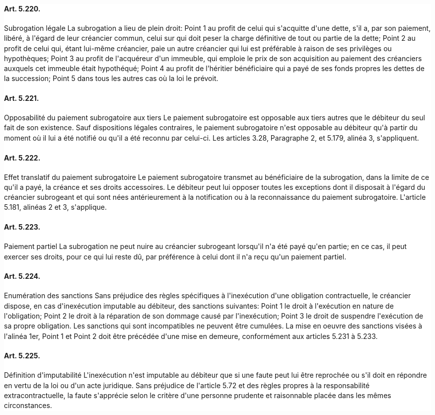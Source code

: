 #### Art. 5.220.
Subrogation légale
La subrogation a lieu de plein droit:
Point 1 au profit de celui qui s'acquitte d'une dette, s'il a, par son paiement, libéré, à l'égard de leur créancier commun, celui sur qui doit peser la charge définitive de tout ou partie de la dette;
Point 2 au profit de celui qui, étant lui-même créancier, paie un autre créancier qui lui est préférable à raison de ses privilèges ou hypothèques;
Point 3 au profit de l'acquéreur d'un immeuble, qui emploie le prix de son acquisition au paiement des créanciers auxquels cet immeuble était hypothéqué;
Point 4 au profit de l'héritier bénéficiaire qui a payé de ses fonds propres les dettes de la succession;
Point 5 dans tous les autres cas où la loi le prévoit.

#### Art. 5.221.
Opposabilité du paiement subrogatoire aux tiers
Le paiement subrogatoire est opposable aux tiers autres que le débiteur du seul fait de son existence.
Sauf dispositions légales contraires, le paiement subrogatoire n'est opposable au débiteur qu'à partir du moment où il lui a été notifié ou qu'il a été reconnu par celui-ci.
Les articles 3.28, Paragraphe 2, et 5.179, alinéa 3, s'appliquent.

#### Art. 5.222.
Effet translatif du paiement subrogatoire
Le paiement subrogatoire transmet au bénéficiaire de la subrogation, dans la limite de ce qu'il a payé, la créance et ses droits accessoires.
Le débiteur peut lui opposer toutes les exceptions dont il disposait à l'égard du créancier subrogeant et qui sont nées antérieurement à la notification ou à la reconnaissance du paiement subrogatoire.
L'article 5.181, alinéas 2 et 3, s'applique.

#### Art. 5.223.
Paiement partiel
La subrogation ne peut nuire au créancier subrogeant lorsqu'il n'a été payé qu'en partie; en ce cas, il peut exercer ses droits, pour ce qui lui reste dû, par préférence à celui dont il n'a reçu qu'un paiement partiel.

#### Art. 5.224.
Enumération des sanctions
Sans préjudice des règles spécifiques à l'inexécution d'une obligation contractuelle, le créancier dispose, en cas d'inexécution imputable au débiteur, des sanctions suivantes:
Point 1 le droit à l'exécution en nature de l'obligation;
Point 2 le droit à la réparation de son dommage causé par l'inexécution;
Point 3 le droit de suspendre l'exécution de sa propre obligation.
Les sanctions qui sont incompatibles ne peuvent être cumulées.
La mise en oeuvre des sanctions visées à l'alinéa 1er, Point 1 et Point 2 doit être précédée d'une mise en demeure, conformément aux articles 5.231 à 5.233.

#### Art. 5.225.
Définition d'imputabilité
L'inexécution n'est imputable au débiteur que si une faute peut lui être reprochée ou s'il doit en répondre en vertu de la loi ou d'un acte juridique.
Sans préjudice de l'article 5.72 et des règles propres à la responsabilité extracontractuelle, la faute s'apprécie selon le critère d'une personne prudente et raisonnable placée dans les mêmes circonstances.
